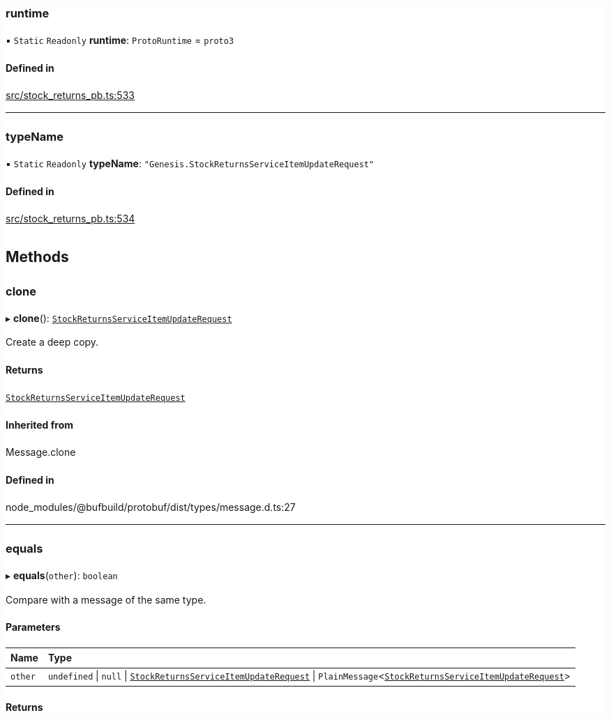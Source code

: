 ### runtime

▪ `Static` `Readonly` **runtime**: `ProtoRuntime` = `proto3`

#### Defined in

[src/stock_returns_pb.ts:533](https://github.com/Unaxiom/genesis-ts-sdk/blob/a265138/src/stock_returns_pb.ts#L533)

___

### typeName

▪ `Static` `Readonly` **typeName**: ``"Genesis.StockReturnsServiceItemUpdateRequest"``

#### Defined in

[src/stock_returns_pb.ts:534](https://github.com/Unaxiom/genesis-ts-sdk/blob/a265138/src/stock_returns_pb.ts#L534)

## Methods

### clone

▸ **clone**(): [`StockReturnsServiceItemUpdateRequest`](StockReturnsServiceItemUpdateRequest.md)

Create a deep copy.

#### Returns

[`StockReturnsServiceItemUpdateRequest`](StockReturnsServiceItemUpdateRequest.md)

#### Inherited from

Message.clone

#### Defined in

node_modules/@bufbuild/protobuf/dist/types/message.d.ts:27

___

### equals

▸ **equals**(`other`): `boolean`

Compare with a message of the same type.

#### Parameters

| Name | Type |
| :------ | :------ |
| `other` | `undefined` \| ``null`` \| [`StockReturnsServiceItemUpdateRequest`](StockReturnsServiceItemUpdateRequest.md) \| `PlainMessage`<[`StockReturnsServiceItemUpdateRequest`](StockReturnsServiceItemUpdateRequest.md)\> |

#### Returns
